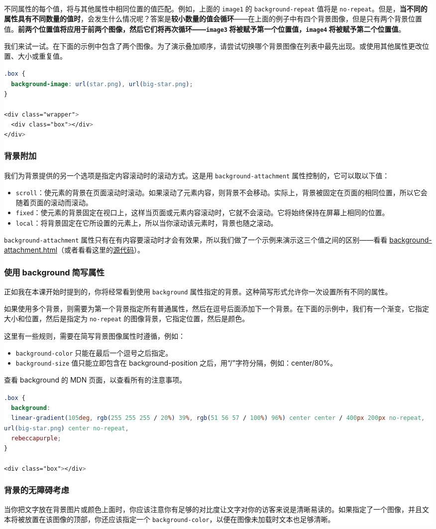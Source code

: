 不同属性的每个值，将与其他属性中相同位置的值匹配。例如，上面的 `image1` 的 `background-repeat` 值将是 `no-repeat`。但是，**当不同的属性具有不同数量的值时**，会发生什么情况呢？答案是**较小数量的值会循环**——在上面的例子中有四个背景图像，但是只有两个背景位置值。**前两个位置值将应用于前两个图像，然后它们将再次循环——`image3` 将被赋予第一个位置值，`image4` 将被赋予第二个位置值**。

我们来试一试。在下面的示例中包含了两个图像。为了演示叠加顺序，请尝试切换哪个背景图像在列表中最先出现。或使用其他属性更改位置、大小或重复值。

```css
.box {
  background-image: url(star.png), url(big-star.png);
}

<div class="wrapper">
  <div class="box"></div>
</div>
```

### 背景附加

我们为背景提供的另一个选项是指定内容滚动时的滚动方式。这是用 `background-attachment` 属性控制的，它可以取以下值：

- `scroll`：使元素的背景在页面滚动时滚动。如果滚动了元素内容，则背景不会移动。实际上，背景被固定在页面的相同位置，所以它会随着页面的滚动而滚动。
- `fixed`：使元素的背景固定在视口上，这样当页面或元素内容滚动时，它就不会滚动。它将始终保持在屏幕上相同的位置。
- `local`：将背景固定在它所设置的元素上，所以当你滚动该元素时，背景也随之滚动。

`background-attachment` 属性只有在有内容要滚动时才会有效果，所以我们做了一个示例来演示这三个值之间的区别——看看 [background-attachment.html](https://mdn.github.io/learning-area/css/styling-boxes/backgrounds/background-attachment.html)（或者看看这里的[源代码](https://github.com/mdn/learning-area/tree/main/css/styling-boxes/backgrounds)）。

### 使用 background 简写属性

正如我在本课开始时提到的，你将经常看到使用 `background` 属性指定的背景。这种简写形式允许你一次设置所有不同的属性。

如果使用多个背景，则需要为第一个背景指定所有普通属性，然后在逗号后面添加下一个背景。在下面的示例中，我们有一个渐变，它指定大小和位置，然后是指定为 `no-repeat` 的图像背景，它指定位置，然后是颜色。

这里有一些规则，需要在简写背景图像属性时遵循，例如：

- `background-color` 只能在最后一个逗号之后指定。
- `background-size` 值只能立即包含在 background-position 之后，用“/”字符分隔，例如：center/80%。

查看 background 的 MDN 页面，以查看所有的注意事项。

```css
.box {
  background:
  linear-gradient(105deg, rgb(255 255 255 / 20%) 39%, rgb(51 56 57 / 100%) 96%) center center / 400px 200px no-repeat,
url(big-star.png) center no-repeat,
  rebeccapurple;
}

<div class="box"></div>
```

### 背景的无障碍考虑

当你把文字放在背景图片或颜色上面时，你应该注意你有足够的对比度让文字对你的访客来说是清晰易读的。如果指定了一个图像，并且文本将被放置在该图像的顶部，你还应该指定一个 `background-color`，以便在图像未加载时文本也足够清晰。
